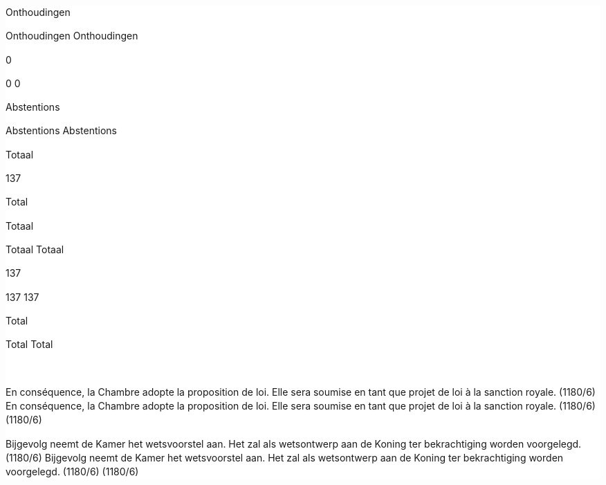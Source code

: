 Onthoudingen

Onthoudingen
Onthoudingen


0

0
0


Abstentions

Abstentions
Abstentions



Totaal


137


Total



Totaal

Totaal
Totaal


137

137
137


Total

Total
Total

 
 

En conséquence, la Chambre adopte la
proposition de loi. Elle sera soumise en tant que projet de loi à la sanction
royale. (1180/6)
En conséquence, la Chambre adopte la
proposition de loi. Elle sera soumise en tant que projet de loi à la sanction
royale. 
(1180/6)
(1180/6)


Bijgevolg neemt de Kamer het wetsvoorstel
aan. Het zal als wetsontwerp aan de Koning ter bekrachtiging worden voorgelegd.
(1180/6)
Bijgevolg neemt de Kamer het wetsvoorstel
aan. Het zal als wetsontwerp aan de Koning ter bekrachtiging worden voorgelegd.
(1180/6)
(1180/6)
 